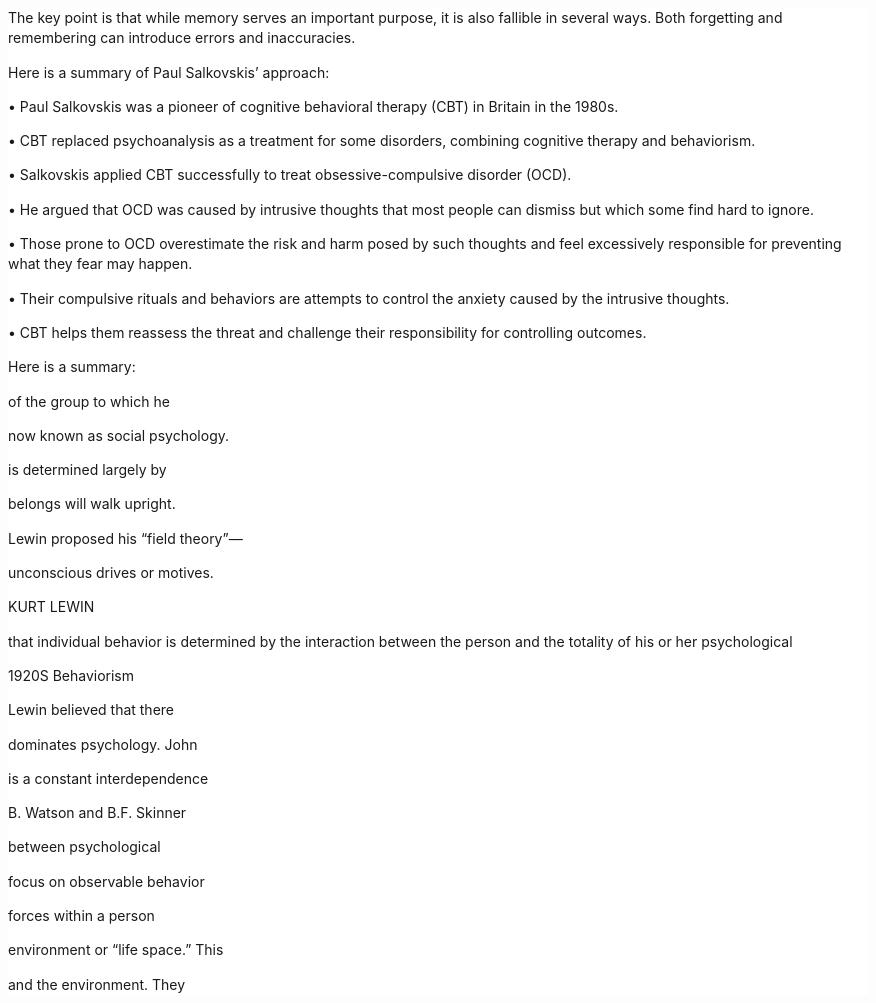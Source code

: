 The key point is that while memory serves an important purpose, it is also fallible in several ways. Both forgetting and remembering can introduce errors and inaccuracies.

 Here is a summary of Paul Salkovskis’ approach:

• Paul Salkovskis was a pioneer of cognitive behavioral therapy (CBT) in Britain in the 1980s. 

• CBT replaced psychoanalysis as a treatment for some disorders, combining cognitive therapy and behaviorism.

• Salkovskis applied CBT successfully to treat obsessive-compulsive disorder (OCD).

• He argued that OCD was caused by intrusive thoughts that most people can dismiss but which some find hard to ignore. 

• Those prone to OCD overestimate the risk and harm posed by such thoughts and feel excessively responsible for preventing what they fear may happen.

• Their compulsive rituals and behaviors are attempts to control the anxiety caused by the intrusive thoughts. 

• CBT helps them reassess the threat and challenge their responsibility for controlling outcomes.

 Here is a summary:

of the group to which he

now known as social psychology.

is determined largely by

belongs will walk upright.

Lewin proposed his “field theory”—

unconscious drives or motives.

KURT LEWIN

that individual behavior is
determined by the interaction
between the person and the totality
of his or her psychological

1920S Behaviorism

Lewin believed that there

dominates psychology. John

is a constant interdependence

B. Watson and B.F. Skinner

between psychological

focus on observable behavior

forces within a person

environment or “life space.” This

and the environment. They
